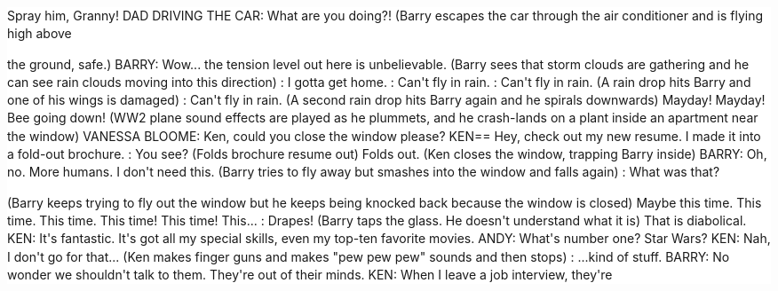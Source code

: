 Spray him, Granny!
DAD DRIVING THE CAR:
What are you doing?!
(Barry escapes the car through the air conditioner and is flying high above

the ground, safe.)
BARRY:
Wow... the tension level
out here is unbelievable.
(Barry sees that storm clouds are gathering and he can see rain clouds
moving into this direction)
 :
I gotta get home.
 :
Can't fly in rain.
 :
Can't fly in rain.
(A rain drop hits Barry and one of his wings is damaged)
 :
Can't fly in rain.
(A second rain drop hits Barry again and he spirals downwards)
Mayday! Mayday! Bee going down!
(WW2 plane sound effects are played as he plummets, and he crash-lands on a
plant inside an apartment near the window)
VANESSA BLOOME:
Ken, could you close
the window please?
KEN==
Hey, check out my new resume.
I made it into a fold-out brochure.
 :
You see?
(Folds brochure resume out)
Folds out.
(Ken closes the window, trapping Barry inside)
BARRY:
Oh, no. More humans. I don't need this.
(Barry tries to fly away but smashes into the window and falls again)
 :
What was that?

(Barry keeps trying to fly out the window but he keeps being knocked back
because the window is closed)
Maybe this time. This time. This time.
This time! This time! This...
 :
Drapes!
(Barry taps the glass. He doesn't understand what it is)
That is diabolical.
KEN:
It's fantastic. It's got all my special
skills, even my top-ten favorite movies.
ANDY:
What's number one? Star Wars?
KEN:
Nah, I don't go for that...
(Ken makes finger guns and makes "pew pew pew" sounds and then stops)
 :
...kind of stuff.
BARRY:
No wonder we shouldn't talk to them.
They're out of their minds.
KEN:
When I leave a job interview, they're